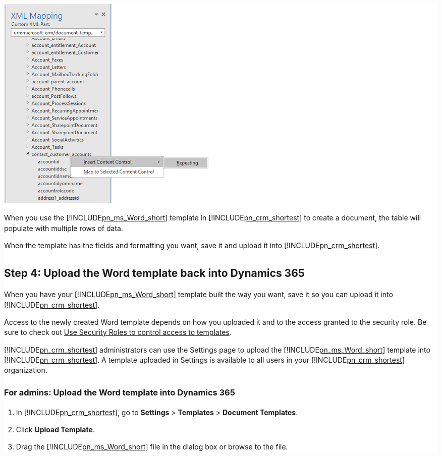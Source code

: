  ![Set the table row to repeating](../admin/media/word-template-set-table-row-repeating.png "Set the table row to repeating")  
  
 When you use the [!INCLUDE[pn_ms_Word_short](../includes/pn-ms-word-short.md)] template in [!INCLUDE[pn_crm_shortest](../includes/pn-crm-shortest.md)] to create a document, the table will populate with multiple rows of data.  
  
 When the template has the fields and formatting you want, save it and upload it into [!INCLUDE[pn_crm_shortest](../includes/pn-crm-shortest.md)].  
  
<a name="BKMK_Upload"></a>  

## Step 4: Upload the Word template back into Dynamics 365  
When you have your [!INCLUDE[pn_ms_Word_short](../includes/pn-ms-word-short.md)] template built the way you want, save it so you can upload it into [!INCLUDE[pn_crm_shortest](../includes/pn-crm-shortest.md)].  
  
 Access to the newly created Word template depends on how you uploaded it and to the access granted to the security role. Be sure to check out [Use Security Roles to control access to templates](../admin/using-word-templates-dynamics-365.md#BKMK_SecurityRoles).  
  
 [!INCLUDE[pn_crm_shortest](../includes/pn-crm-shortest.md)] administrators can use the Settings page to upload the [!INCLUDE[pn_ms_Word_short](../includes/pn-ms-word-short.md)] template into [!INCLUDE[pn_crm_shortest](../includes/pn-crm-shortest.md)]. A template uploaded in Settings is available to all users in your [!INCLUDE[pn_crm_shortest](../includes/pn-crm-shortest.md)] organization.  
  
### For admins: Upload the Word template into Dynamics 365  
  
1.  In [!INCLUDE[pn_crm_shortest](../includes/pn-crm-shortest.md)], go to **Settings** > **Templates** > **Document Templates**.  
  
2.  Click **Upload Template**.  
  
3.  Drag the [!INCLUDE[pn_ms_Word_short](../includes/pn-ms-word-short.md)] file in the dialog box or browse to the file.  
  